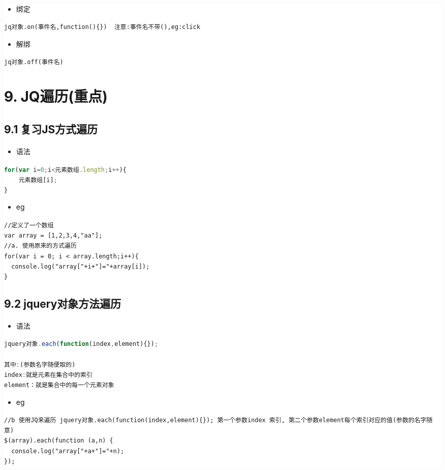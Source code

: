 + 绑定

```
jq对象.on(事件名,function(){})  注意:事件名不带(),eg:click
```

+ 解绑

```
jq对象.off(事件名)
```

# 9. JQ遍历(重点)

## 9.1 复习JS方式遍历

+ 语法

```js
for(var i=0;i<元素数组.length;i++){
  	元素数组[i];
}
```

+ eg

```
//定义了一个数组
var array = [1,2,3,4,"aa"];
//a. 使用原来的方式遍历
for(var i = 0; i < array.length;i++){
  console.log("array["+i+"]="+array[i]);
}
```

## 9.2 jquery对象方法遍历

+ 语法

```js
jquery对象.each(function(index,element){});

其中:(参数名字随便取的)
index:就是元素在集合中的索引
element：就是集合中的每一个元素对象
```

+ eg

```
//b 使用JQ来遍历 jquery对象.each(function(index,element){}); 第一个参数index 索引, 第二个参数element每个索引对应的值(参数的名字随意)
$(array).each(function (a,n) {
  console.log("array["+a+"]="+n);
});
```

